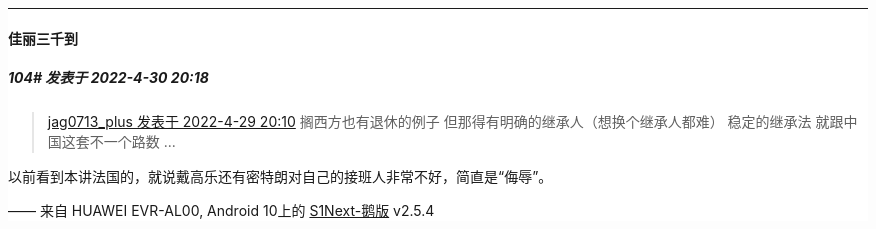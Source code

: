 
*****

####  佳丽三千到  
##### 104#       发表于 2022-4-30 20:18

<blockquote><a href="httphttps://bbs.saraba1st.com/2b/forum.php?mod=redirect&amp;goto=findpost&amp;pid=55636832&amp;ptid=2066779" target="_blank">jag0713_plus 发表于 2022-4-29 20:10</a>
搁西方也有退休的例子 但那得有明确的继承人（想换个继承人都难） 稳定的继承法 就跟中国这套不一个路数 ...</blockquote>
以前看到本讲法国的，就说戴高乐还有密特朗对自己的接班人非常不好，简直是“侮辱”。

—— 来自 HUAWEI EVR-AL00, Android 10上的 [S1Next-鹅版](https://github.com/ykrank/S1-Next/releases) v2.5.4

